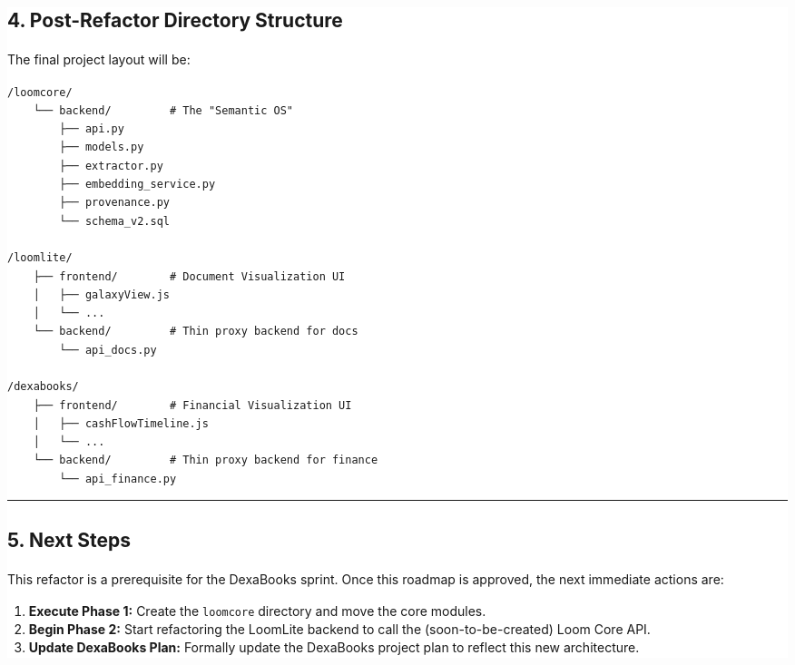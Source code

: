 ## 4. Post-Refactor Directory Structure

The final project layout will be:

```
/loomcore/
    └── backend/         # The "Semantic OS"
        ├── api.py
        ├── models.py
        ├── extractor.py
        ├── embedding_service.py
        ├── provenance.py
        └── schema_v2.sql

/loomlite/
    ├── frontend/        # Document Visualization UI
    │   ├── galaxyView.js
    │   └── ...
    └── backend/         # Thin proxy backend for docs
        └── api_docs.py

/dexabooks/
    ├── frontend/        # Financial Visualization UI
    │   ├── cashFlowTimeline.js
    │   └── ...
    └── backend/         # Thin proxy backend for finance
        └── api_finance.py
```

---

## 5. Next Steps

This refactor is a prerequisite for the DexaBooks sprint. Once this roadmap is approved, the next immediate actions are:

1.  **Execute Phase 1:** Create the `loomcore` directory and move the core modules.
2.  **Begin Phase 2:** Start refactoring the LoomLite backend to call the (soon-to-be-created) Loom Core API.
3.  **Update DexaBooks Plan:** Formally update the DexaBooks project plan to reflect this new architecture.
